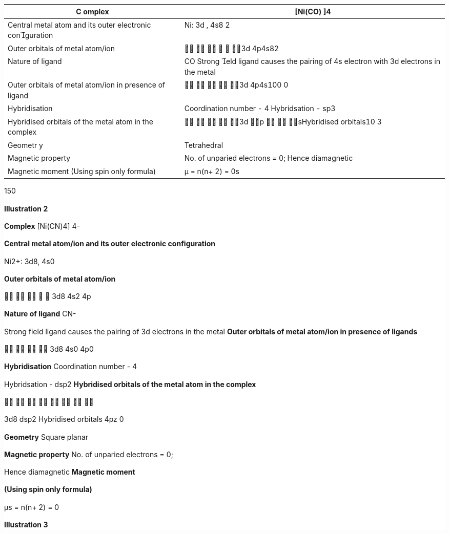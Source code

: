 
| C omplex |[Ni(CO) ]4 |
|------|------|
| Central metal atom and its outer electronic conguration |Ni: 3d , 4s8 2 |
| Outer orbitals of metal atom/ion |     3d 4p4s82 |
| Nature of ligand |CO Strong eld ligand causes the pairing of 4s electron with 3d electrons in the metal |
| Outer orbitals of metal atom/ion in presence of ligand |    3d 4p4s100 0 |
| Hybridisation |Coordination number - 4 Hybridsation - sp3 |
| Hybridised orbitals of the metal atom in the complex |    3d p   sHybridised orbitals10 3 |
| Geometr y |Tetrahedral |
| Magnetic property |No. of unparied electrons = 0; Hence diamagnetic |
| Magnetic moment (Using spin only formula) |µ = n(n+ 2) = 0s |
  

150

**Illustration 2**

**Complex** \[Ni(CN)4\] 4-

**Central metal atom/ion and its outer electronic configuration**

Ni2+: 3d8, 4s0

**Outer orbitals of metal atom/ion**

     3d8 4s2 4p

**Nature of ligand** CN-

Strong field ligand causes the pairing of 3d electrons in the metal **Outer orbitals of metal atom/ion in presence of ligands**

    3d8 4s0 4p0

**Hybridisation** Coordination number - 4

Hybridsation - dsp2 **Hybridised orbitals of the metal atom in the complex**

       

3d8 dsp2 Hybridised orbitals 4pz 0

**Geometry** Square planar

**Magnetic property** No. of unparied electrons = 0;

Hence diamagnetic **Magnetic moment**

**(Using spin only formula)**

µs = n(n+ 2) = 0

**Illustration 3**
